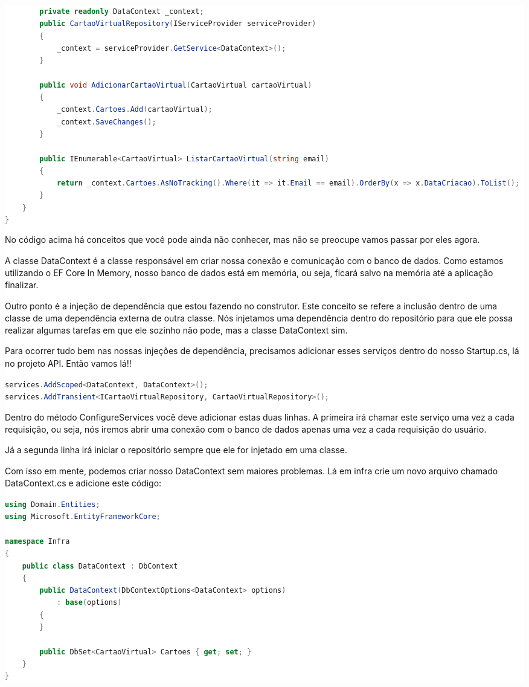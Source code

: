 ```csharp
        private readonly DataContext _context;
        public CartaoVirtualRepository(IServiceProvider serviceProvider)
        {
            _context = serviceProvider.GetService<DataContext>();
        }

        public void AdicionarCartaoVirtual(CartaoVirtual cartaoVirtual)
        {
            _context.Cartoes.Add(cartaoVirtual);
            _context.SaveChanges();
        }

        public IEnumerable<CartaoVirtual> ListarCartaoVirtual(string email)
        {
            return _context.Cartoes.AsNoTracking().Where(it => it.Email == email).OrderBy(x => x.DataCriacao).ToList();
        }
    }
}
```

No código acima há conceitos que você pode ainda não conhecer, mas não se preocupe vamos passar por eles agora.

A classe DataContext é a classe responsável em criar nossa conexão e comunicação com o banco de dados. Como estamos utilizando o EF Core In Memory, nosso banco de dados está em memória, ou seja, ficará salvo na memória até a aplicação finalizar.

Outro ponto é a injeção de dependência que estou fazendo no construtor. Este conceito se refere a inclusão dentro de uma classe de uma dependência externa de outra classe. Nós injetamos uma dependência dentro do repositório para que ele possa realizar algumas tarefas em que ele sozinho não pode, mas a classe DataContext sim. 

Para ocorrer tudo bem nas nossas injeções de dependência, precisamos adicionar esses serviços dentro do nosso Startup.cs, lá no projeto API. Então vamos lá!!

```csharp
services.AddScoped<DataContext, DataContext>();
services.AddTransient<ICartaoVirtualRepository, CartaoVirtualRepository>();
```

Dentro do método ConfigureServices você deve adicionar estas duas linhas. A primeira irá chamar este serviço uma vez a cada requisição, ou seja, nós iremos abrir uma conexão com o banco de dados apenas uma vez a cada requisição do usuário.

Já a segunda linha irá iniciar o repositório sempre que ele for injetado em uma classe.

Com isso em mente, podemos criar nosso DataContext sem maiores problemas. Lá em infra crie um novo arquivo chamado DataContext.cs e adicione este código:

```csharp
using Domain.Entities;
using Microsoft.EntityFrameworkCore;

namespace Infra
{
    public class DataContext : DbContext
    {
        public DataContext(DbContextOptions<DataContext> options)
            : base(options)
        {
        }

        public DbSet<CartaoVirtual> Cartoes { get; set; }
    }
}
```
